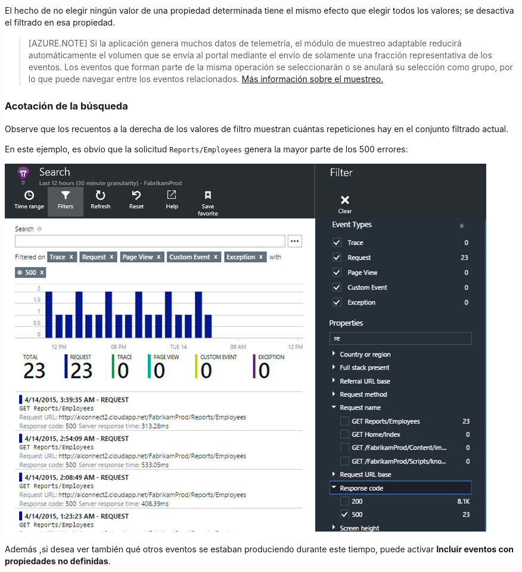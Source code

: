 El hecho de no elegir ningún valor de una propiedad determinada tiene el mismo efecto que elegir todos los valores; se desactiva el filtrado en esa propiedad.

> [AZURE.NOTE] Si la aplicación genera muchos datos de telemetría, el módulo de muestreo adaptable reducirá automáticamente el volumen que se envía al portal mediante el envío de solamente una fracción representativa de los eventos. Los eventos que forman parte de la misma operación se seleccionarán o se anulará su selección como grupo, por lo que puede navegar entre los eventos relacionados. [Más información sobre el muestreo.](app-insights-sampling.md)


### Acotación de la búsqueda

Observe que los recuentos a la derecha de los valores de filtro muestran cuántas repeticiones hay en el conjunto filtrado actual.

En este ejemplo, es obvio que la solicitud `Reports/Employees` genera la mayor parte de los 500 errores:

![Expanda una propiedad y elija un valor](./media/app-insights-portal/04-failingReq.png)

Además ,si desea ver también qué otros eventos se estaban produciendo durante este tiempo, puede activar **Incluir eventos con propiedades no definidas**.
